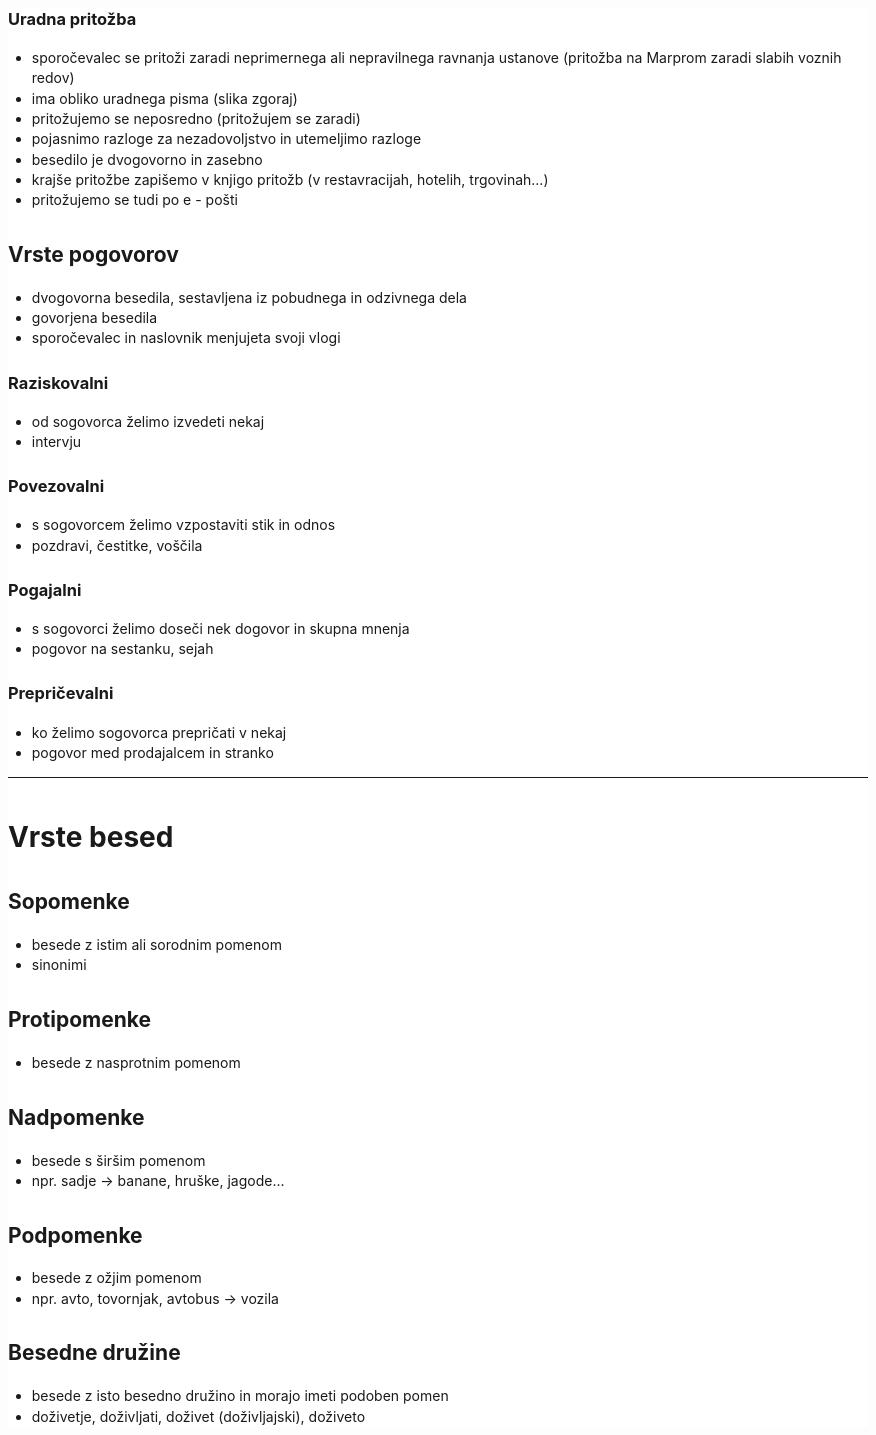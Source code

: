 ### Uradna pritožba
- sporočevalec se pritoži zaradi neprimernega ali nepravilnega ravnanja ustanove (pritožba na Marprom zaradi slabih voznih redov)
- ima obliko uradnega pisma (slika zgoraj)
- pritožujemo se neposredno (pritožujem se zaradi)
- pojasnimo razloge za nezadovoljstvo in utemeljimo razloge
- besedilo je dvogovorno in zasebno
- krajše pritožbe zapišemo v knjigo pritožb (v restavracijah, hotelih, trgovinah...)
- pritožujemo se tudi po e - pošti

## Vrste pogovorov
- dvogovorna besedila, sestavljena iz pobudnega in odzivnega dela
- govorjena besedila
- sporočevalec in naslovnik menjujeta svoji vlogi

### Raziskovalni
- od sogovorca želimo izvedeti nekaj 
- intervju

### Povezovalni
- s sogovorcem želimo vzpostaviti stik in odnos
- pozdravi, čestitke, voščila

### Pogajalni
- s sogovorci želimo doseči nek dogovor in skupna mnenja
- pogovor na sestanku, sejah

### Prepričevalni
- ko želimo sogovorca prepričati v nekaj
- pogovor med prodajalcem in stranko
___
# Vrste besed
## Sopomenke
- besede z istim ali sorodnim pomenom
- sinonimi
## Protipomenke
- besede z nasprotnim pomenom
## Nadpomenke
- besede s širšim pomenom
- npr. sadje -> banane, hruške, jagode...

## Podpomenke
- besede z ožjim pomenom
- npr. avto, tovornjak, avtobus -> vozila
## Besedne družine
- besede z isto besedno družino in morajo imeti podoben pomen
- doživetje, doživljati, doživet (doživljajski), doživeto